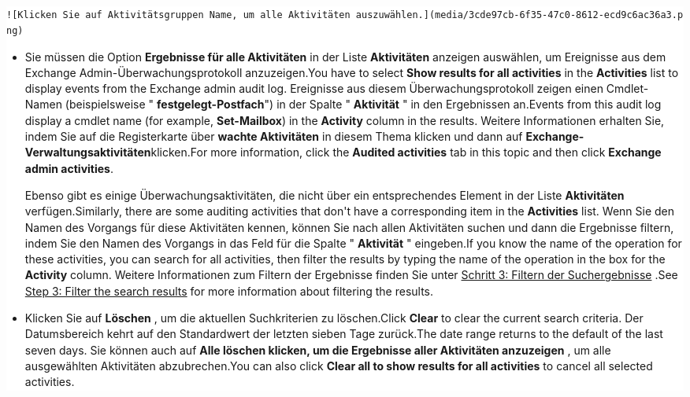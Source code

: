     ![Klicken Sie auf Aktivitätsgruppen Name, um alle Aktivitäten auszuwählen.](media/3cde97cb-6f35-47c0-8612-ecd9c6ac36a3.png)
  
- <span data-ttu-id="7c3db-265">Sie müssen die Option **Ergebnisse für alle Aktivitäten** in der Liste **Aktivitäten** anzeigen auswählen, um Ereignisse aus dem Exchange Admin-Überwachungsprotokoll anzuzeigen.</span><span class="sxs-lookup"><span data-stu-id="7c3db-265">You have to select **Show results for all activities** in the **Activities** list to display events from the Exchange admin audit log.</span></span> <span data-ttu-id="7c3db-266">Ereignisse aus diesem Überwachungsprotokoll zeigen einen Cmdlet-Namen (beispielsweise " **festgelegt-Postfach**") in der Spalte " **Aktivität** " in den Ergebnissen an.</span><span class="sxs-lookup"><span data-stu-id="7c3db-266">Events from this audit log display a cmdlet name (for example, **Set-Mailbox**) in the **Activity** column in the results.</span></span> <span data-ttu-id="7c3db-267">Weitere Informationen erhalten Sie, indem Sie auf die Registerkarte über **wachte Aktivitäten** in diesem Thema klicken und dann auf **Exchange-Verwaltungsaktivitäten**klicken.</span><span class="sxs-lookup"><span data-stu-id="7c3db-267">For more information, click the **Audited activities** tab in this topic and then click **Exchange admin activities**.</span></span>
    
    <span data-ttu-id="7c3db-268">Ebenso gibt es einige Überwachungsaktivitäten, die nicht über ein entsprechendes Element in der Liste **Aktivitäten** verfügen.</span><span class="sxs-lookup"><span data-stu-id="7c3db-268">Similarly, there are some auditing activities that don't have a corresponding item in the **Activities** list.</span></span> <span data-ttu-id="7c3db-269">Wenn Sie den Namen des Vorgangs für diese Aktivitäten kennen, können Sie nach allen Aktivitäten suchen und dann die Ergebnisse filtern, indem Sie den Namen des Vorgangs in das Feld für die Spalte " **Aktivität** " eingeben.</span><span class="sxs-lookup"><span data-stu-id="7c3db-269">If you know the name of the operation for these activities, you can search for all activities, then filter the results by typing the name of the operation in the box for the **Activity** column.</span></span> <span data-ttu-id="7c3db-270">Weitere Informationen zum Filtern der Ergebnisse finden Sie unter [Schritt 3: Filtern der Suchergebnisse](#step-3-filter-the-search-results) .</span><span class="sxs-lookup"><span data-stu-id="7c3db-270">See [Step 3: Filter the search results](#step-3-filter-the-search-results) for more information about filtering the results.</span></span> 
    
- <span data-ttu-id="7c3db-271">Klicken Sie auf **Löschen** , um die aktuellen Suchkriterien zu löschen.</span><span class="sxs-lookup"><span data-stu-id="7c3db-271">Click **Clear** to clear the current search criteria.</span></span> <span data-ttu-id="7c3db-272">Der Datumsbereich kehrt auf den Standardwert der letzten sieben Tage zurück.</span><span class="sxs-lookup"><span data-stu-id="7c3db-272">The date range returns to the default of the last seven days.</span></span> <span data-ttu-id="7c3db-273">Sie können auch auf **Alle löschen klicken, um die Ergebnisse aller Aktivitäten anzuzeigen** , um alle ausgewählten Aktivitäten abzubrechen.</span><span class="sxs-lookup"><span data-stu-id="7c3db-273">You can also click **Clear all to show results for all activities** to cancel all selected activities.</span></span> 
    